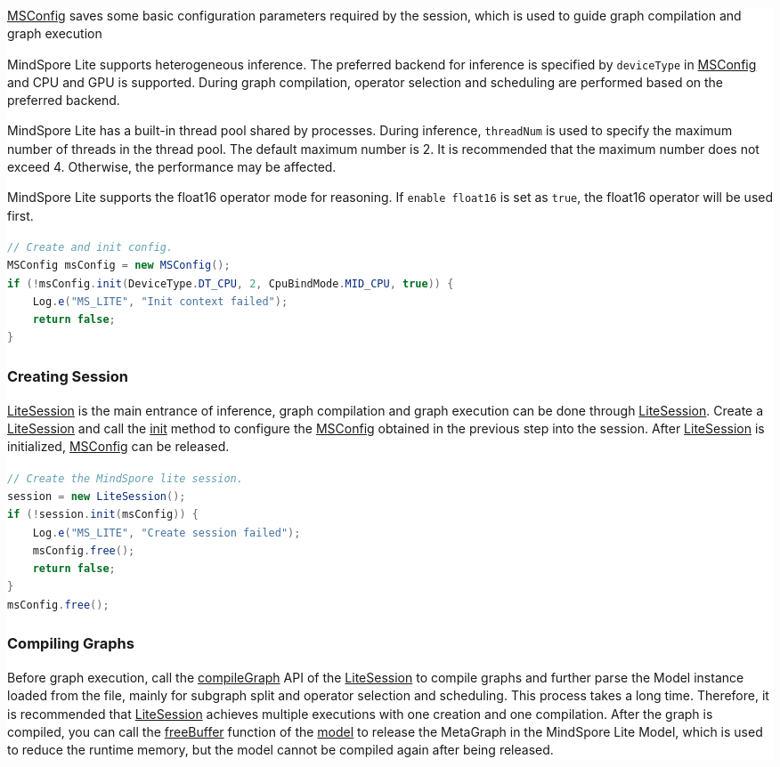  [MSConfig](https://www.mindspore.cn/doc/api_java/en/r1.1/msconfig.html#msconfig) saves some basic configuration parameters required by the session, which is used to guide graph compilation and graph execution

MindSpore Lite supports heterogeneous inference. The preferred backend for inference is specified by `deviceType` in [MSConfig](https://www.mindspore.cn/doc/api_java/en/r1.1/msconfig.html#msconfig) and CPU and GPU is supported. During graph compilation, operator selection and scheduling are performed based on the preferred backend.

MindSpore Lite has a built-in thread pool shared by processes. During inference, `threadNum` is used to specify the maximum number of threads in the thread pool. The default maximum number is 2. It is recommended that the maximum number does not exceed 4. Otherwise, the performance may be affected.

MindSpore Lite supports the float16 operator mode for reasoning. If `enable float16` is set as `true`, the float16 operator will be used first.

```java
// Create and init config.
MSConfig msConfig = new MSConfig();
if (!msConfig.init(DeviceType.DT_CPU, 2, CpuBindMode.MID_CPU, true)) {
    Log.e("MS_LITE", "Init context failed");
    return false;
}
```

### Creating Session

[LiteSession](https://www.mindspore.cn/doc/api_java/en/r1.1/lite_session.html#litesession) is the main entrance of inference, graph compilation and graph execution can be done through [LiteSession](https://www.mindspore.cn/doc/api_java/en/r1.1/lite_session.html#litesession). Create a [LiteSession](https://www.mindspore.cn/doc/api_java/en/r1.1/lite_session.html#litesession) and call the [init](https://www.mindspore.cn/doc/api_java/en/r1.1/lite_session.html#init) method to configure the [MSConfig](https://www.mindspore.cn/doc/api_java/en/r1.1/msconfig.html#msconfig) obtained in the previous step into the session. After [LiteSession](https://www.mindspore.cn/doc/api_java/en/r1.1/lite_session.html#litesession) is initialized, [MSConfig](https://www.mindspore.cn/doc/api_java/en/r1.1/msconfig.html#msconfig) can be released.

```java
// Create the MindSpore lite session.
session = new LiteSession();
if (!session.init(msConfig)) {
    Log.e("MS_LITE", "Create session failed");
    msConfig.free();
    return false;
}
msConfig.free();
```

### Compiling Graphs

Before graph execution, call the [compileGraph](https://www.mindspore.cn/doc/api_java/en/r1.1/lite_session.html#compilegraph) API of the [LiteSession](https://www.mindspore.cn/doc/api_java/en/r1.1/lite_session.html#litesession) to compile graphs and further parse the Model instance loaded from the file, mainly for subgraph split and operator selection and scheduling. This process takes a long time. Therefore, it is recommended that [LiteSession](https://www.mindspore.cn/doc/api_java/en/r1.1/lite_session.html#litesession) achieves multiple executions with one creation and one compilation. After the graph is compiled, you can call the [freeBuffer](https://www.mindspore.cn/doc/api_java/en/r1.1/model.html#freebuffer) function of the [model](https://www.mindspore.cn/doc/api_java/en/r1.1/model.html#model) to release the MetaGraph in the MindSpore Lite Model, which is used to reduce the runtime memory, but the model cannot be compiled again after being released.
